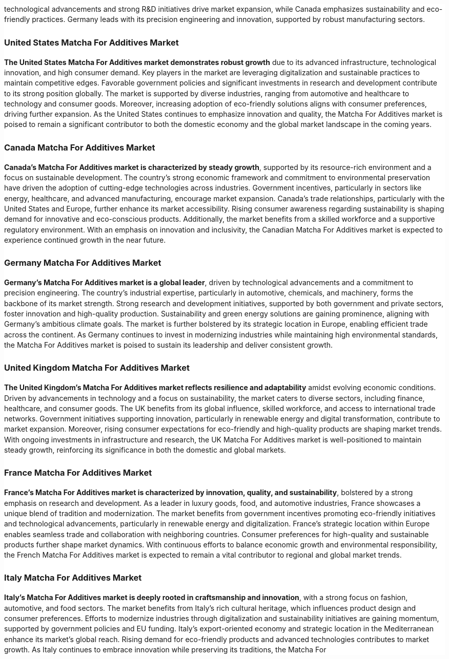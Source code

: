 technological advancements and strong R&amp;D initiatives drive market expansion, while Canada emphasizes sustainability and eco-friendly practices. Germany leads with its precision engineering and innovation, supported by robust manufacturing sectors.</span></em></p></blockquote><h3><strong>United States Matcha For Additives Market</strong></h3><p><strong>The United States Matcha For Additives market demonstrates robust growth</strong> due to its advanced infrastructure, technological innovation, and high consumer demand. Key players in the market are leveraging digitalization and sustainable practices to maintain competitive edges. Favorable government policies and significant investments in research and development contribute to its strong position globally. The market is supported by diverse industries, ranging from automotive and healthcare to technology and consumer goods. Moreover, increasing adoption of eco-friendly solutions aligns with consumer preferences, driving further expansion. As the United States continues to emphasize innovation and quality, the Matcha For Additives market is poised to remain a significant contributor to both the domestic economy and the global market landscape in the coming years.</p><h3><strong>Canada Matcha For Additives Market</strong></h3><p><strong>Canada&rsquo;s Matcha For Additives market is characterized by steady growth</strong>, supported by its resource-rich environment and a focus on sustainable development. The country&rsquo;s strong economic framework and commitment to environmental preservation have driven the adoption of cutting-edge technologies across industries. Government incentives, particularly in sectors like energy, healthcare, and advanced manufacturing, encourage market expansion. Canada&rsquo;s trade relationships, particularly with the United States and Europe, further enhance its market accessibility. Rising consumer awareness regarding sustainability is shaping demand for innovative and eco-conscious products. Additionally, the market benefits from a skilled workforce and a supportive regulatory environment. With an emphasis on innovation and inclusivity, the Canadian Matcha For Additives market is expected to experience continued growth in the near future.</p><h3><strong>Germany Matcha For Additives Market</strong></h3><p><strong>Germany&rsquo;s Matcha For Additives market is a global leader</strong>, driven by technological advancements and a commitment to precision engineering. The country&rsquo;s industrial expertise, particularly in automotive, chemicals, and machinery, forms the backbone of its market strength. Strong research and development initiatives, supported by both government and private sectors, foster innovation and high-quality production. Sustainability and green energy solutions are gaining prominence, aligning with Germany&rsquo;s ambitious climate goals. The market is further bolstered by its strategic location in Europe, enabling efficient trade across the continent. As Germany continues to invest in modernizing industries while maintaining high environmental standards, the Matcha For Additives market is poised to sustain its leadership and deliver consistent growth.</p><h3><strong>United Kingdom Matcha For Additives Market</strong></h3><p><strong>The United Kingdom&rsquo;s Matcha For Additives market reflects resilience and adaptability</strong> amidst evolving economic conditions. Driven by advancements in technology and a focus on sustainability, the market caters to diverse sectors, including finance, healthcare, and consumer goods. The UK benefits from its global influence, skilled workforce, and access to international trade networks. Government initiatives supporting innovation, particularly in renewable energy and digital transformation, contribute to market expansion. Moreover, rising consumer expectations for eco-friendly and high-quality products are shaping market trends. With ongoing investments in infrastructure and research, the UK Matcha For Additives market is well-positioned to maintain steady growth, reinforcing its significance in both the domestic and global markets.</p><h3><strong>France Matcha For Additives Market</strong></h3><p><strong>France&rsquo;s Matcha For Additives market is characterized by innovation, quality, and sustainability</strong>, bolstered by a strong emphasis on research and development. As a leader in luxury goods, food, and automotive industries, France showcases a unique blend of tradition and modernization. The market benefits from government incentives promoting eco-friendly initiatives and technological advancements, particularly in renewable energy and digitalization. France&rsquo;s strategic location within Europe enables seamless trade and collaboration with neighboring countries. Consumer preferences for high-quality and sustainable products further shape market dynamics. With continuous efforts to balance economic growth and environmental responsibility, the French Matcha For Additives market is expected to remain a vital contributor to regional and global market trends.</p><h3><strong>Italy Matcha For Additives Market</strong></h3><p><strong>Italy&rsquo;s Matcha For Additives market is deeply rooted in craftsmanship and innovation</strong>, with a strong focus on fashion, automotive, and food sectors. The market benefits from Italy&rsquo;s rich cultural heritage, which influences product design and consumer preferences. Efforts to modernize industries through digitalization and sustainability initiatives are gaining momentum, supported by government policies and EU funding. Italy&rsquo;s export-oriented economy and strategic location in the Mediterranean enhance its market&rsquo;s global reach. Rising demand for eco-friendly products and advanced technologies contributes to market growth. As Italy continues to embrace innovation while preserving its traditions, the Matcha For